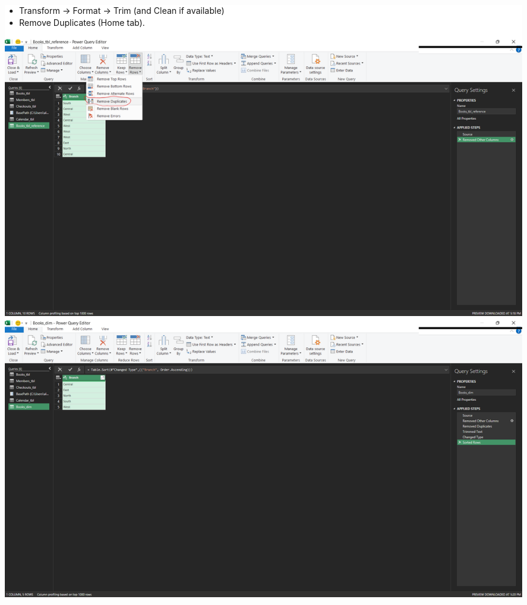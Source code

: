 - Transform → Format → Trim (and Clean if available)
- Remove Duplicates (Home tab).
  
![Remove Duplicates (Branch Dim)](./Day_3_screenshots/15-remove_duplicates.png)
![Reference After Sorting/Trimming](./Day_3_screenshots/16-ref_after_sorting_trimming.png)

